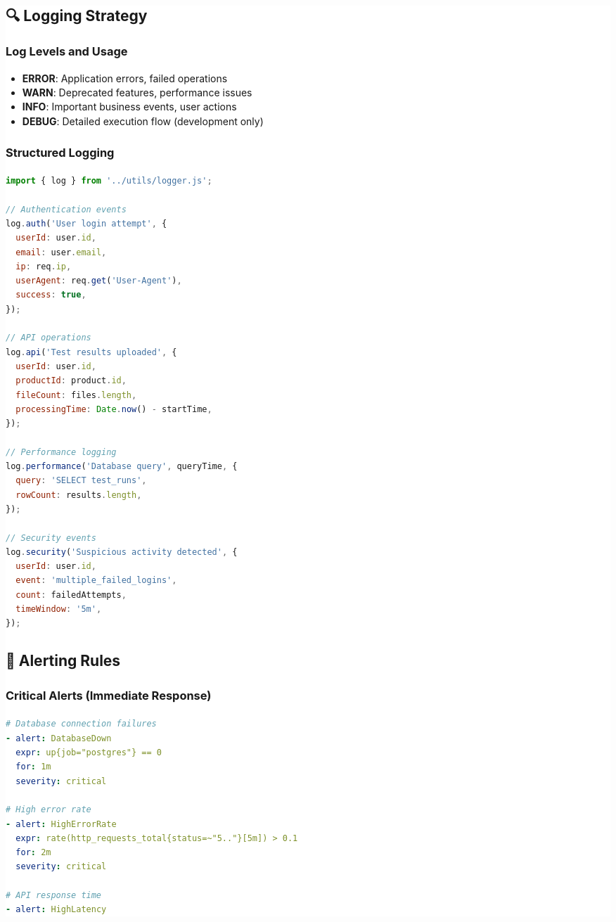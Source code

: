 ## 🔍 Logging Strategy

### Log Levels and Usage
- **ERROR**: Application errors, failed operations
- **WARN**: Deprecated features, performance issues
- **INFO**: Important business events, user actions
- **DEBUG**: Detailed execution flow (development only)

### Structured Logging
```javascript
import { log } from '../utils/logger.js';

// Authentication events
log.auth('User login attempt', {
  userId: user.id,
  email: user.email,
  ip: req.ip,
  userAgent: req.get('User-Agent'),
  success: true,
});

// API operations
log.api('Test results uploaded', {
  userId: user.id,
  productId: product.id,
  fileCount: files.length,
  processingTime: Date.now() - startTime,
});

// Performance logging
log.performance('Database query', queryTime, {
  query: 'SELECT test_runs',
  rowCount: results.length,
});

// Security events
log.security('Suspicious activity detected', {
  userId: user.id,
  event: 'multiple_failed_logins',
  count: failedAttempts,
  timeWindow: '5m',
});
```

## 🚨 Alerting Rules

### Critical Alerts (Immediate Response)
```yaml
# Database connection failures
- alert: DatabaseDown
  expr: up{job="postgres"} == 0
  for: 1m
  severity: critical
  
# High error rate
- alert: HighErrorRate
  expr: rate(http_requests_total{status=~"5.."}[5m]) > 0.1
  for: 2m
  severity: critical

# API response time
- alert: HighLatency
```